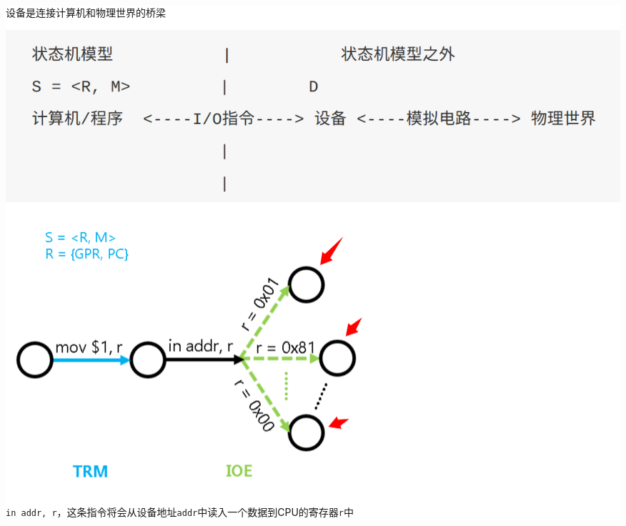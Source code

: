 设备是连接计算机和物理世界的桥梁

![image-20231214191429977](PA_2.assets/image-20231214191429977.png)

<img src="PA_2.assets/image-20231214191550258.png" alt="image-20231214191550258" style="zoom: 50%;" />

`in addr, r`，这条指令将会从设备地址`addr`中读入一个数据到CPU的寄存器`r`中
